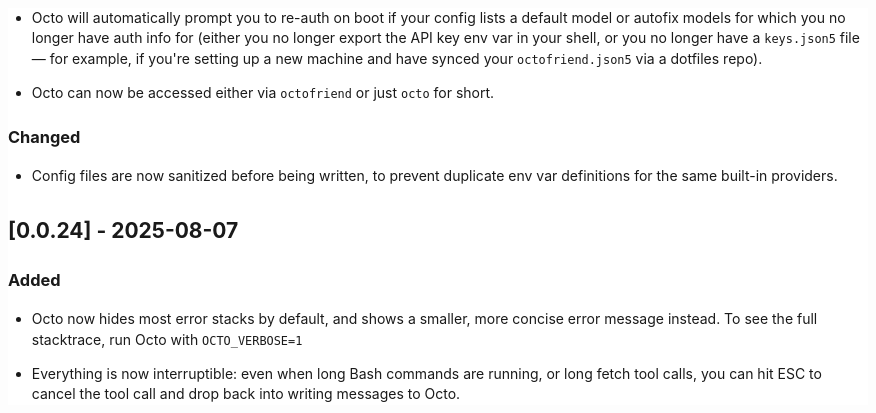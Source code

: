 - Octo will automatically prompt you to re-auth on boot if your config lists a
  default model or autofix models for which you no longer have auth info for
  (either you no longer export the API key env var in your shell, or you no
  longer have a `keys.json5` file — for example, if you're setting up a new
  machine and have synced your `octofriend.json5` via a dotfiles repo).

- Octo can now be accessed either via `octofriend` or just `octo` for short.

### Changed

- Config files are now sanitized before being written, to prevent duplicate env
  var definitions for the same built-in providers.

## [0.0.24] - 2025-08-07

### Added

- Octo now hides most error stacks by default, and shows a smaller, more
  concise error message instead. To see the full stacktrace, run Octo with
  `OCTO_VERBOSE=1`

- Everything is now interruptible: even when long Bash commands are running, or
  long fetch tool calls, you can hit ESC to cancel the tool call and drop back
  into writing messages to Octo.
